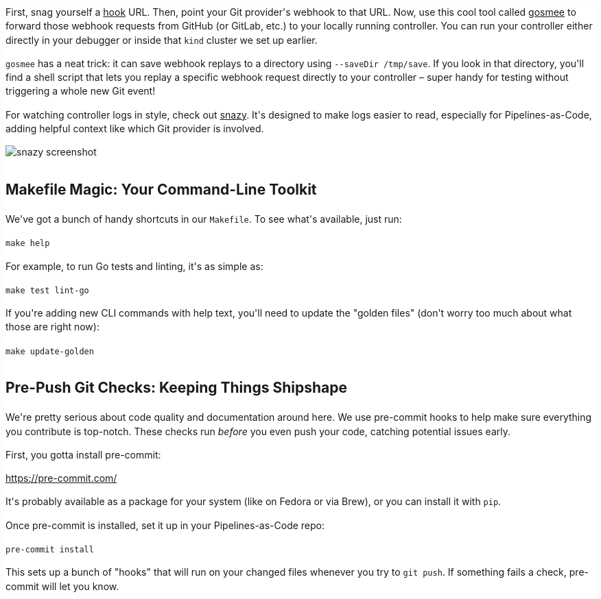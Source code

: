 First, snag yourself a [hook](https://hook.pipelinesascode.com) URL.  Then, point your Git provider's webhook to that URL.  Now, use this cool tool called [gosmee](https://github.com/chmouel/gosmee) to forward those webhook requests from GitHub (or GitLab, etc.) to your locally running controller.  You can run your controller either directly in your debugger or inside that `kind` cluster we set up earlier.

`gosmee` has a neat trick: it can save webhook replays to a directory using `--saveDir /tmp/save`.  If you look in that directory, you'll find a shell script that lets you replay a specific webhook request directly to your controller – super handy for testing without triggering a whole new Git event!

For watching controller logs in style, check out [snazy](https://github.com/chmouel/snazy). It's designed to make logs easier to read, especially for Pipelines-as-Code, adding helpful context like which Git provider is involved.

![snazy screenshot](/images/pac-snazy.png)

##  Makefile Magic: Your Command-Line Toolkit

We've got a bunch of handy shortcuts in our `Makefile`.  To see what's available, just run:

```shell
make help
```

For example, to run Go tests and linting, it's as simple as:

```shell
make test lint-go
```

If you're adding new CLI commands with help text, you'll need to update the "golden files" (don't worry too much about what those are right now):

```shell
make update-golden
```

##  Pre-Push Git Checks: Keeping Things Shipshape

We're pretty serious about code quality and documentation around here. We use pre-commit hooks to help make sure everything you contribute is top-notch.  These checks run *before* you even push your code, catching potential issues early.

First, you gotta install pre-commit:

<https://pre-commit.com/>

It's probably available as a package for your system (like on Fedora or via Brew), or you can install it with `pip`.

Once pre-commit is installed, set it up in your Pipelines-as-Code repo:

```shell
pre-commit install
```

This sets up a bunch of "hooks" that will run on your changed files whenever you try to `git push`. If something fails a check, pre-commit will let you know.
